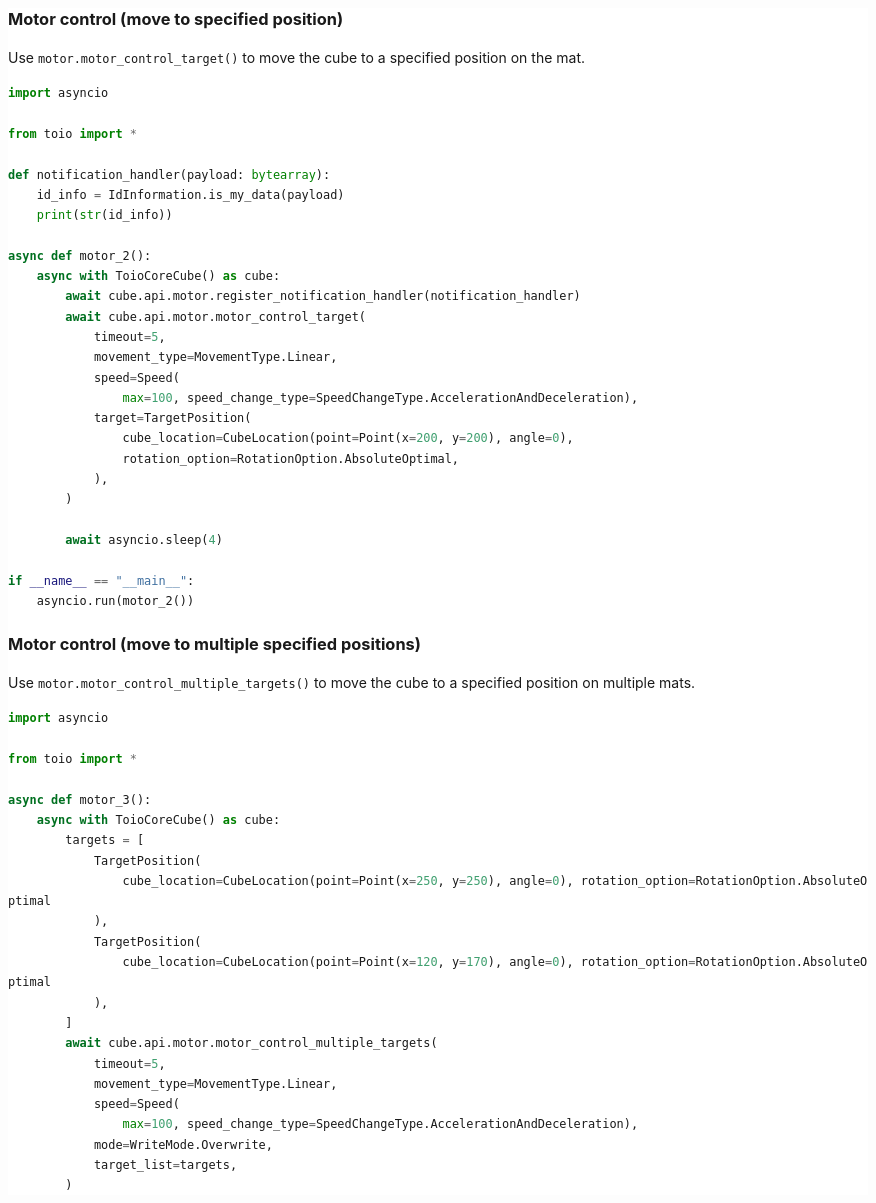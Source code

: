 ```Python
```

### Motor control (move to specified position)

Use `motor.motor_control_target()` to move the cube to a specified position on the mat.

```Python
import asyncio

from toio import *

def notification_handler(payload: bytearray):
    id_info = IdInformation.is_my_data(payload)
    print(str(id_info))

async def motor_2():
    async with ToioCoreCube() as cube:
        await cube.api.motor.register_notification_handler(notification_handler)
        await cube.api.motor.motor_control_target(
            timeout=5,
            movement_type=MovementType.Linear,
            speed=Speed(
                max=100, speed_change_type=SpeedChangeType.AccelerationAndDeceleration),
            target=TargetPosition(
                cube_location=CubeLocation(point=Point(x=200, y=200), angle=0),
                rotation_option=RotationOption.AbsoluteOptimal,
            ),
        )

        await asyncio.sleep(4)

if __name__ == "__main__":
    asyncio.run(motor_2())
```
### Motor control (move to multiple specified positions)

Use `motor.motor_control_multiple_targets()` to move the cube to a specified position on multiple mats.

```Python
import asyncio

from toio import *

async def motor_3():
    async with ToioCoreCube() as cube:
        targets = [
            TargetPosition(
                cube_location=CubeLocation(point=Point(x=250, y=250), angle=0), rotation_option=RotationOption.AbsoluteOptimal
            ),
            TargetPosition(
                cube_location=CubeLocation(point=Point(x=120, y=170), angle=0), rotation_option=RotationOption.AbsoluteOptimal
            ),
        ]
        await cube.api.motor.motor_control_multiple_targets(
            timeout=5,
            movement_type=MovementType.Linear,
            speed=Speed(
                max=100, speed_change_type=SpeedChangeType.AccelerationAndDeceleration),
            mode=WriteMode.Overwrite,
            target_list=targets,
        )
```